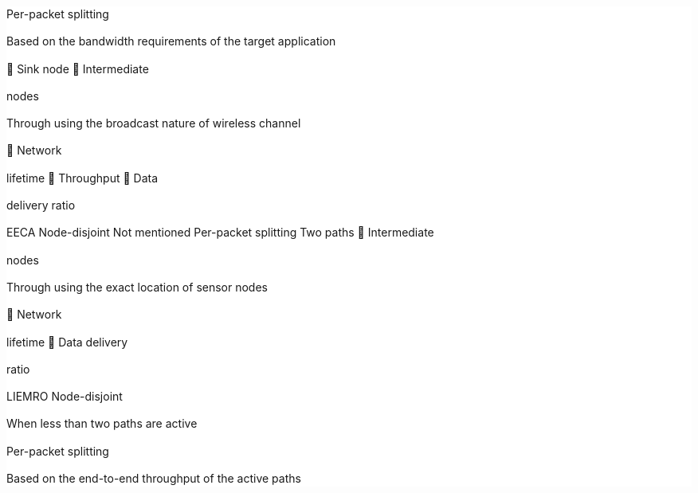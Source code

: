 Per-packet 
splitting 

Based on the 
bandwidth 
requirements 
of the target 
application 

 Sink node 
 Intermediate 

nodes 

Through using the 
broadcast nature of 
wireless channel 

 Network 

lifetime 
 Throughput 
 Data 

delivery ratio 

EECA 
Node-disjoint Not mentioned 
Per-packet 
splitting 
Two paths 
 Intermediate 

nodes 

Through using the 
exact location of 
sensor nodes 

 Network 

lifetime 
 Data delivery 

ratio 

LIEMRO Node-disjoint 

When less 
than two paths 
are active 

Per-packet 
splitting 

Based on the 
end-to-end 
throughput of 
the active 
paths 
